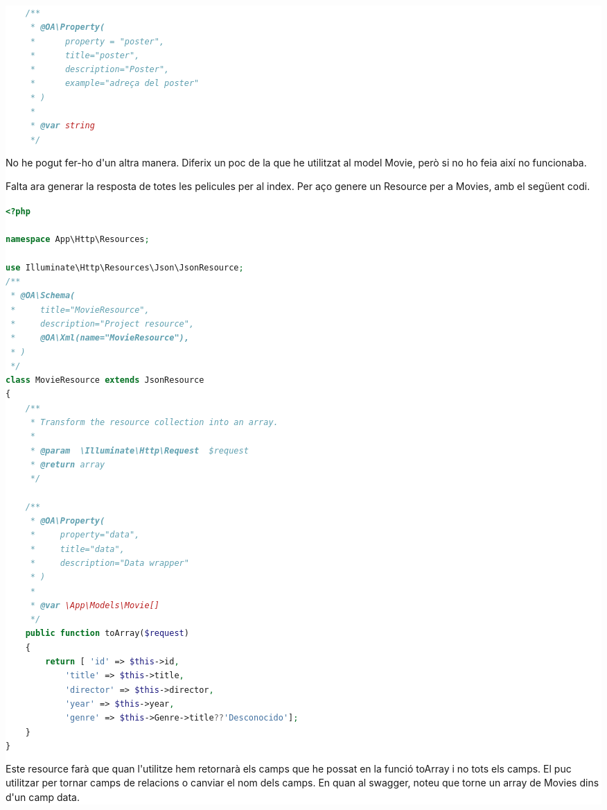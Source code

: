 ```php
    /**
     * @OA\Property(
     *      property = "poster",
     *      title="poster",
     *      description="Poster",
     *      example="adreça del poster"
     * )
     *
     * @var string
     */         
``` 
No he pogut fer-ho d'un altra manera. Diferix un poc de la que he utilitzat al model Movie, però si no ho feia així no funcionaba.

Falta ara generar la resposta de totes les pelicules per al index. Per aço genere un Resource per a Movies, amb el següent codi.

```php
<?php

namespace App\Http\Resources;

use Illuminate\Http\Resources\Json\JsonResource;
/**
 * @OA\Schema(
 *     title="MovieResource",
 *     description="Project resource",
 *     @OA\Xml(name="MovieResource"),
 * )
 */
class MovieResource extends JsonResource
{
    /**
     * Transform the resource collection into an array.
     *
     * @param  \Illuminate\Http\Request  $request
     * @return array
     */

    /**
     * @OA\Property(
     *     property="data",
     *     title="data",
     *     description="Data wrapper"
     * )
     *
     * @var \App\Models\Movie[]
     */
    public function toArray($request)
    {
        return [ 'id' => $this->id,
            'title' => $this->title,
            'director' => $this->director,
            'year' => $this->year,
            'genre' => $this->Genre->title??'Desconocido'];
    }
}
``` 
Este resource farà que quan l'utilitze hem retornarà els camps que he possat en la funció toArray i no tots els camps. El puc utilitzar per tornar camps de relacions o canviar el nom dels camps. En quan al swagger, noteu que torne un array de Movies dins d'un camp data.
